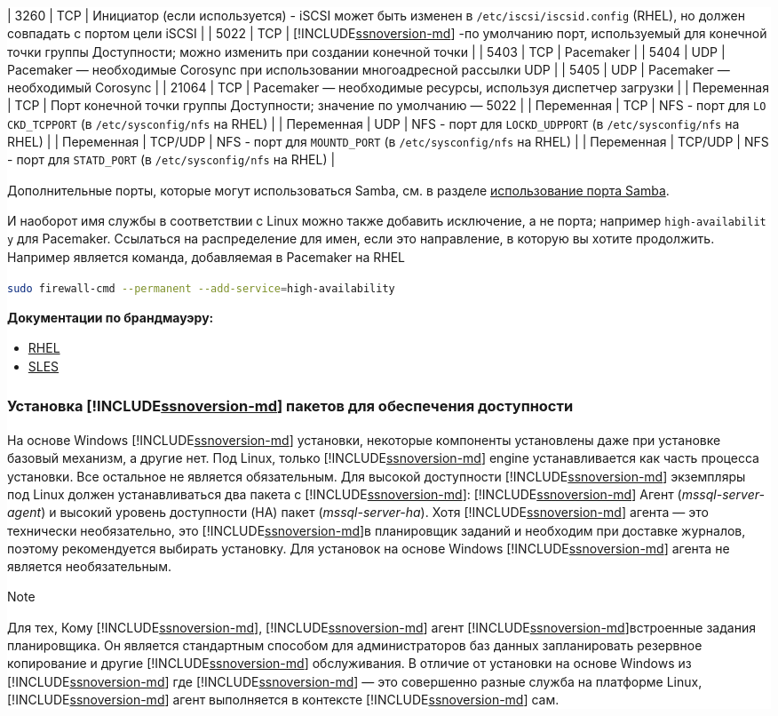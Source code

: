 | 3260        | TCP      | Инициатор (если используется) - iSCSI может быть изменен в `/etc/iscsi/iscsid.config` (RHEL), но должен совпадать с портом цели iSCSI |
| 5022        | TCP      | [!INCLUDE[ssnoversion-md](../includes/ssnoversion-md.md)] -по умолчанию порт, используемый для конечной точки группы Доступности; можно изменить при создании конечной точки                                |
| 5403        | TCP      | Pacemaker                                                                                                                   |
| 5404        | UDP      | Pacemaker — необходимые Corosync при использовании многоадресной рассылки UDP                                                                     |
| 5405        | UDP      | Pacemaker — необходимый Corosync                                                                                            |
| 21064       | TCP      | Pacemaker — необходимые ресурсы, используя диспетчер загрузки                                                                                 |
| Переменная    | TCP      | Порт конечной точки группы Доступности; значение по умолчанию — 5022                                                                                           |
| Переменная    | TCP      | NFS - порт для `LOCKD_TCPPORT` (в `/etc/sysconfig/nfs` на RHEL)                                              |
| Переменная    | UDP      | NFS - порт для `LOCKD_UDPPORT` (в `/etc/sysconfig/nfs` на RHEL)                                              |
| Переменная    | TCP/UDP  | NFS - порт для `MOUNTD_PORT` (в `/etc/sysconfig/nfs` на RHEL)                                                |
| Переменная    | TCP/UDP  | NFS - порт для `STATD_PORT` (в `/etc/sysconfig/nfs` на RHEL)                                                 |

Дополнительные порты, которые могут использоваться Samba, см. в разделе [использование порта Samba](https://wiki.samba.org/index.php/Samba_Port_Usage).

И наоборот имя службы в соответствии с Linux можно также добавить исключение, а не порта; например `high-availability` для Pacemaker. Ссылаться на распределение для имен, если это направление, в которую вы хотите продолжить. Например является команда, добавляемая в Pacemaker на RHEL

```bash
sudo firewall-cmd --permanent --add-service=high-availability
```

**Документации по брандмауэру:**
-   [RHEL](https://access.redhat.com/documentation/en-us/red_hat_enterprise_linux/7/html/high_availability_add-on_reference/s1-firewalls-haar)
-   [SLES](https://www.suse.com/documentation/sle-ha-12/singlehtml/book_sleha/book_sleha.html)

### <a name="install-includessnoversion-mdincludesssnoversion-mdmd-packages-for-availability"></a>Установка [!INCLUDE[ssnoversion-md](../includes/ssnoversion-md.md)] пакетов для обеспечения доступности
На основе Windows [!INCLUDE[ssnoversion-md](../includes/ssnoversion-md.md)] установки, некоторые компоненты установлены даже при установке базовый механизм, а другие нет. Под Linux, только [!INCLUDE[ssnoversion-md](../includes/ssnoversion-md.md)] engine устанавливается как часть процесса установки. Все остальное не является обязательным. Для высокой доступности [!INCLUDE[ssnoversion-md](../includes/ssnoversion-md.md)] экземпляры под Linux должен устанавливаться два пакета с [!INCLUDE[ssnoversion-md](../includes/ssnoversion-md.md)]: [!INCLUDE[ssnoversion-md](../includes/ssnoversion-md.md)] Агент (*mssql-server-agent*) и высокий уровень доступности (HA) пакет (*mssql-server-ha*). Хотя [!INCLUDE[ssnoversion-md](../includes/ssnoversion-md.md)] агента — это технически необязательно, это [!INCLUDE[ssnoversion-md](../includes/ssnoversion-md.md)]в планировщик заданий и необходим при доставке журналов, поэтому рекомендуется выбирать установку. Для установок на основе Windows [!INCLUDE[ssnoversion-md](../includes/ssnoversion-md.md)] агента не является необязательным.

>[!NOTE]
>Для тех, Кому [!INCLUDE[ssnoversion-md](../includes/ssnoversion-md.md)], [!INCLUDE[ssnoversion-md](../includes/ssnoversion-md.md)] агент [!INCLUDE[ssnoversion-md](../includes/ssnoversion-md.md)]встроенные задания планировщика. Он является стандартным способом для администраторов баз данных запланировать резервное копирование и другие [!INCLUDE[ssnoversion-md](../includes/ssnoversion-md.md)] обслуживания. В отличие от установки на основе Windows из [!INCLUDE[ssnoversion-md](../includes/ssnoversion-md.md)] где [!INCLUDE[ssnoversion-md](../includes/ssnoversion-md.md)] — это совершенно разные служба на платформе Linux, [!INCLUDE[ssnoversion-md](../includes/ssnoversion-md.md)] агент выполняется в контексте [!INCLUDE[ssnoversion-md](../includes/ssnoversion-md.md)] сам.
